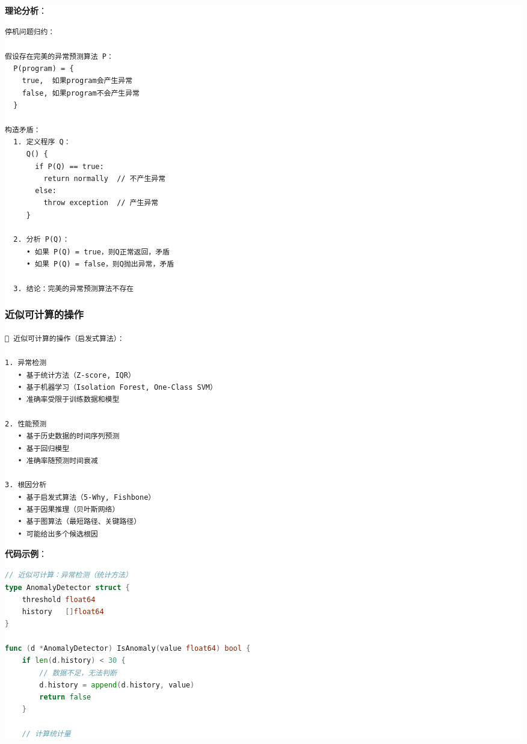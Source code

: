 **理论分析**：

```text
停机问题归约：

假设存在完美的异常预测算法 P：
  P(program) = {
    true,  如果program会产生异常
    false, 如果program不会产生异常
  }

构造矛盾：
  1. 定义程序 Q：
     Q() {
       if P(Q) == true:
         return normally  // 不产生异常
       else:
         throw exception  // 产生异常
     }
  
  2. 分析 P(Q)：
     • 如果 P(Q) = true，则Q正常返回，矛盾
     • 如果 P(Q) = false，则Q抛出异常，矛盾
  
  3. 结论：完美的异常预测算法不存在
```

### 近似可计算的操作

```text
🔶 近似可计算的操作（启发式算法）：

1. 异常检测
   • 基于统计方法（Z-score, IQR）
   • 基于机器学习（Isolation Forest, One-Class SVM）
   • 准确率受限于训练数据和模型

2. 性能预测
   • 基于历史数据的时间序列预测
   • 基于回归模型
   • 准确率随预测时间衰减

3. 根因分析
   • 基于启发式算法（5-Why, Fishbone）
   • 基于因果推理（贝叶斯网络）
   • 基于图算法（最短路径、关键路径）
   • 可能给出多个候选根因
```

**代码示例**：

```go
// 近似可计算：异常检测（统计方法）
type AnomalyDetector struct {
    threshold float64
    history   []float64
}

func (d *AnomalyDetector) IsAnomaly(value float64) bool {
    if len(d.history) < 30 {
        // 数据不足，无法判断
        d.history = append(d.history, value)
        return false
    }
    
    // 计算统计量
```